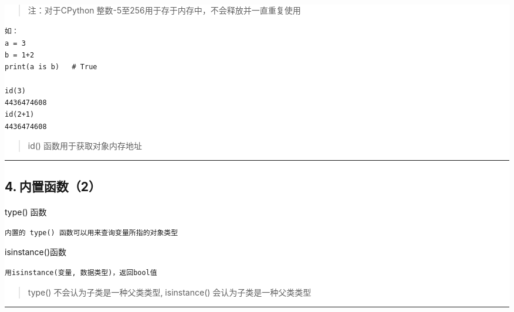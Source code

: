 > 注：对于CPython 整数-5至256用于存于内存中，不会释放并一直重复使用
```
如：
a = 3
b = 1+2
print(a is b)   # True

id(3)
4436474608
id(2+1)
4436474608
```

> id() 函数用于获取对象内存地址
---

## 4. 内置函数（2）
type() 函数
```
内置的 type() 函数可以用来查询变量所指的对象类型
```

isinstance()函数
```
用isinstance(变量, 数据类型)，返回bool值
```
> type() 不会认为子类是一种父类类型, isinstance() 会认为子类是一种父类类型
---
